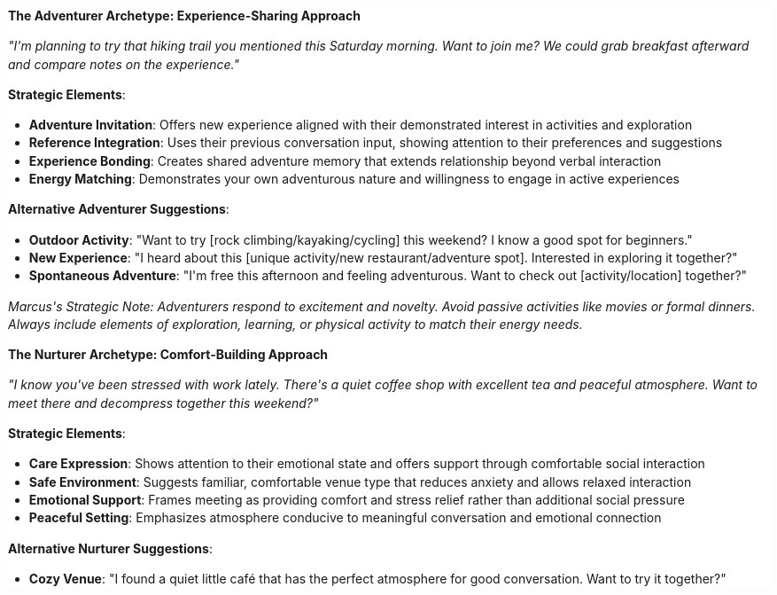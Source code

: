 **The Adventurer Archetype: Experience-Sharing Approach**

*"I'm planning to try that hiking trail you mentioned this Saturday morning. Want to join me? We could grab breakfast afterward and compare notes on the experience."*

**Strategic Elements**:
- **Adventure Invitation**: Offers new experience aligned with their demonstrated interest in activities and exploration
- **Reference Integration**: Uses their previous conversation input, showing attention to their preferences and suggestions
- **Experience Bonding**: Creates shared adventure memory that extends relationship beyond verbal interaction
- **Energy Matching**: Demonstrates your own adventurous nature and willingness to engage in active experiences

**Alternative Adventurer Suggestions**:
- **Outdoor Activity**: "Want to try [rock climbing/kayaking/cycling] this weekend? I know a good spot for beginners."
- **New Experience**: "I heard about this [unique activity/new restaurant/adventure spot]. Interested in exploring it together?"
- **Spontaneous Adventure**: "I'm free this afternoon and feeling adventurous. Want to check out [activity/location] together?"

*Marcus's Strategic Note: Adventurers respond to excitement and novelty. Avoid passive activities like movies or formal dinners. Always include elements of exploration, learning, or physical activity to match their energy needs.*

**The Nurturer Archetype: Comfort-Building Approach**

*"I know you've been stressed with work lately. There's a quiet coffee shop with excellent tea and peaceful atmosphere. Want to meet there and decompress together this weekend?"*

**Strategic Elements**:
- **Care Expression**: Shows attention to their emotional state and offers support through comfortable social interaction
- **Safe Environment**: Suggests familiar, comfortable venue type that reduces anxiety and allows relaxed interaction
- **Emotional Support**: Frames meeting as providing comfort and stress relief rather than additional social pressure
- **Peaceful Setting**: Emphasizes atmosphere conducive to meaningful conversation and emotional connection

**Alternative Nurturer Suggestions**:
- **Cozy Venue**: "I found a quiet little café that has the perfect atmosphere for good conversation. Want to try it together?"
